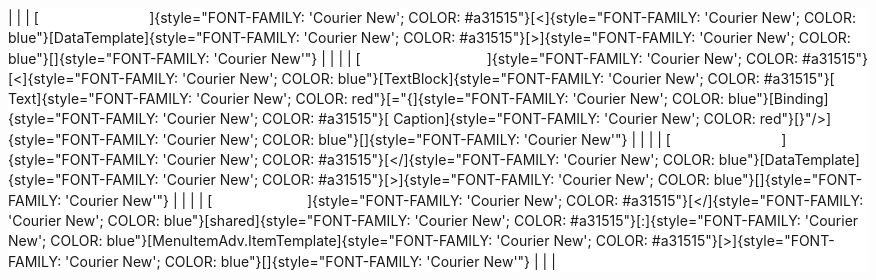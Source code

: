 |                                                                                                                                                                                                                                                                                                                                                                                                                                                                                                                                                                                                                                                                            |
| [                            ]{style="FONT-FAMILY: 'Courier New'; COLOR: #a31515"}[\<]{style="FONT-FAMILY: 'Courier New'; COLOR: blue"}[DataTemplate]{style="FONT-FAMILY: 'Courier New'; COLOR: #a31515"}[\>]{style="FONT-FAMILY: 'Courier New'; COLOR: blue"}[]{style="FONT-FAMILY: 'Courier New'"}                                                                                                                                                                                                                                                                                                                                                                       |
|                                                                                                                                                                                                                                                                                                                                                                                                                                                                                                                                                                                                                                                                            |
| [                                ]{style="FONT-FAMILY: 'Courier New'; COLOR: #a31515"}[\<]{style="FONT-FAMILY: 'Courier New'; COLOR: blue"}[TextBlock]{style="FONT-FAMILY: 'Courier New'; COLOR: #a31515"}[ Text]{style="FONT-FAMILY: 'Courier New'; COLOR: red"}[=\"{]{style="FONT-FAMILY: 'Courier New'; COLOR: blue"}[Binding]{style="FONT-FAMILY: 'Courier New'; COLOR: #a31515"}[ Caption]{style="FONT-FAMILY: 'Courier New'; COLOR: red"}[}\"/\>]{style="FONT-FAMILY: 'Courier New'; COLOR: blue"}[]{style="FONT-FAMILY: 'Courier New'"}                                                                                                                             |
|                                                                                                                                                                                                                                                                                                                                                                                                                                                                                                                                                                                                                                                                            |
| [                            ]{style="FONT-FAMILY: 'Courier New'; COLOR: #a31515"}[\</]{style="FONT-FAMILY: 'Courier New'; COLOR: blue"}[DataTemplate]{style="FONT-FAMILY: 'Courier New'; COLOR: #a31515"}[\>]{style="FONT-FAMILY: 'Courier New'; COLOR: blue"}[]{style="FONT-FAMILY: 'Courier New'"}                                                                                                                                                                                                                                                                                                                                                                      |
|                                                                                                                                                                                                                                                                                                                                                                                                                                                                                                                                                                                                                                                                            |
| [                        ]{style="FONT-FAMILY: 'Courier New'; COLOR: #a31515"}[\</]{style="FONT-FAMILY: 'Courier New'; COLOR: blue"}[shared]{style="FONT-FAMILY: 'Courier New'; COLOR: #a31515"}[:]{style="FONT-FAMILY: 'Courier New'; COLOR: blue"}[MenuItemAdv.ItemTemplate]{style="FONT-FAMILY: 'Courier New'; COLOR: #a31515"}[\>]{style="FONT-FAMILY: 'Courier New'; COLOR: blue"}[]{style="FONT-FAMILY: 'Courier New'"}                                                                                                                                                                                                                                              |
|                                                                                                                                                                                                                                                                                                                                                                                                                                                                                                                                                                                                                                                                            |
